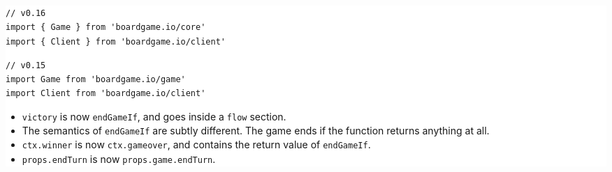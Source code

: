 ```
// v0.16
import { Game } from 'boardgame.io/core'
import { Client } from 'boardgame.io/client'
```

```
// v0.15
import Game from 'boardgame.io/game'
import Client from 'boardgame.io/client'
```

- `victory` is now `endGameIf`, and goes inside a `flow` section.
- The semantics of `endGameIf` are subtly different. The game ends if
  the function returns anything at all.
- `ctx.winner` is now `ctx.gameover`, and contains the return value of `endGameIf`.
- `props.endTurn` is now `props.game.endTurn`.

```

```

```

```
